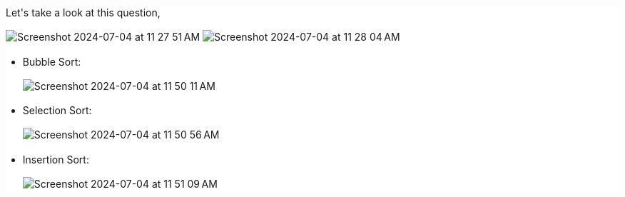 Let's take a look at this question,

<img width="1015" alt="Screenshot 2024-07-04 at 11 27 51 AM" src="https://github.com/Malobika8/All-In-One/assets/111234135/b2c62af9-5ae0-401d-809d-6455168c832d">
<img width="1021" alt="Screenshot 2024-07-04 at 11 28 04 AM" src="https://github.com/Malobika8/All-In-One/assets/111234135/2d946dbc-48e9-4c7b-bf22-dd34370f5ccd">

* Bubble Sort:

  <img width="687" alt="Screenshot 2024-07-04 at 11 50 11 AM" src="https://github.com/Malobika8/All-In-One/assets/111234135/ddb19dfa-a062-4b7f-b14f-733d74f2d3bd">

* Selection Sort:

  <img width="666" alt="Screenshot 2024-07-04 at 11 50 56 AM" src="https://github.com/Malobika8/All-In-One/assets/111234135/77506a5a-b881-423b-a091-06416c817876">

* Insertion Sort:

  <img width="694" alt="Screenshot 2024-07-04 at 11 51 09 AM" src="https://github.com/Malobika8/All-In-One/assets/111234135/11b652bd-8ac1-4341-a5c4-0ee37ca7fdef">








